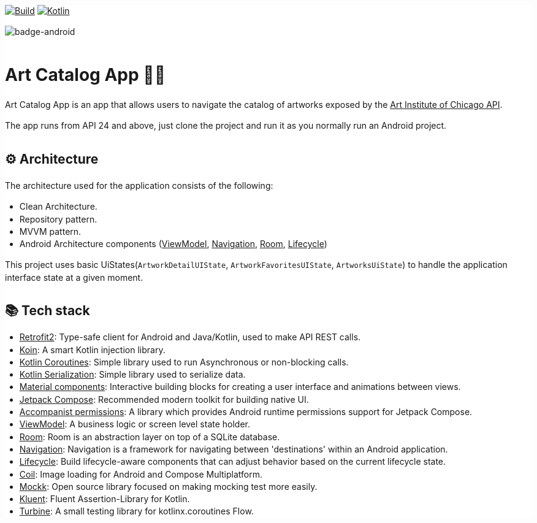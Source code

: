 [![Build](https://github.com/alejandro-rios/Art-Catalog-App-Android/actions/workflows/run_unit_tests.yml/badge.svg)](https://github.com/alejandro-rios/Art-Catalog-App-Android/actions/workflows/run_unit_tests.yml)
[![Kotlin](https://img.shields.io/badge/Kotlin-2.0.0-blue.svg?style=flat&logo=kotlin)](https://kotlinlang.org)

![badge-android](http://img.shields.io/badge/platform-android-3DDC84.svg?style=flat)

# Art Catalog App 🎉🎉
Art Catalog App is an app that allows users to navigate the catalog of artworks exposed by the [Art Institute of Chicago API](https://api.artic.edu/docs/#introduction).

The app runs from API 24 and above, just clone the project and run it as you normally run an Android project.

## ⚙️ Architecture
The architecture used for the application consists of the following:

- Clean Architecture.
- Repository pattern.
- MVVM pattern.
- Android Architecture components ([ViewModel](https://developer.android.com/topic/libraries/architecture/viewmodel), [Navigation](https://developer.android.com/guide/navigation), [Room](https://developer.android.com/training/data-storage/room), [Lifecycle](https://developer.android.com/jetpack/androidx/releases/lifecycle))

This project uses basic UiStates(`ArtworkDetailUIState`, `ArtworkFavoritesUIState`, `ArtworksUiState`) to handle the application 
interface state at a given moment.

## 📚 Tech stack
- [Retrofit2](https://square.github.io/retrofit/): Type-safe client for Android and Java/Kotlin, used to make API REST calls.
- [Koin](https://insert-koin.io/): A smart Kotlin injection library.
- [Kotlin Coroutines](https://github.com/Kotlin/kotlinx.coroutines): Simple library used to run Asynchronous or non-blocking calls.
- [Kotlin Serialization](https://github.com/Kotlin/kotlinx.serialization): Simple library used to serialize data.
- [Material components](https://m3.material.io/): Interactive building blocks for creating a user interface and animations between views.
- [Jetpack Compose](https://developer.android.com/jetpack/compose): Recommended modern toolkit for building native UI.
- [Accompanist permissions](https://google.github.io/accompanist/permissions/): A library which provides Android runtime permissions support for Jetpack Compose.
- [ViewModel](https://developer.android.com/topic/libraries/architecture/viewmodel): A business logic or screen level state holder.
- [Room](https://developer.android.com/training/data-storage/room): Room is an abstraction layer on top of a SQLite database.
- [Navigation](https://developer.android.com/guide/navigation): Navigation is a framework for navigating between 'destinations' within an Android application.
- [Lifecycle](https://developer.android.com/jetpack/androidx/releases/lifecycle): Build lifecycle-aware components that can adjust behavior based on the current lifecycle state.
- [Coil](https://coil-kt.github.io/coil/): Image loading for Android and Compose Multiplatform.
- [Mockk](https://mockk.io/): Open source library focused on making mocking test more easily.
- [Kluent](https://markusamshove.github.io/Kluent/): Fluent Assertion-Library for Kotlin.
- [Turbine](https://github.com/cashapp/turbine): A small testing library for kotlinx.coroutines Flow.
